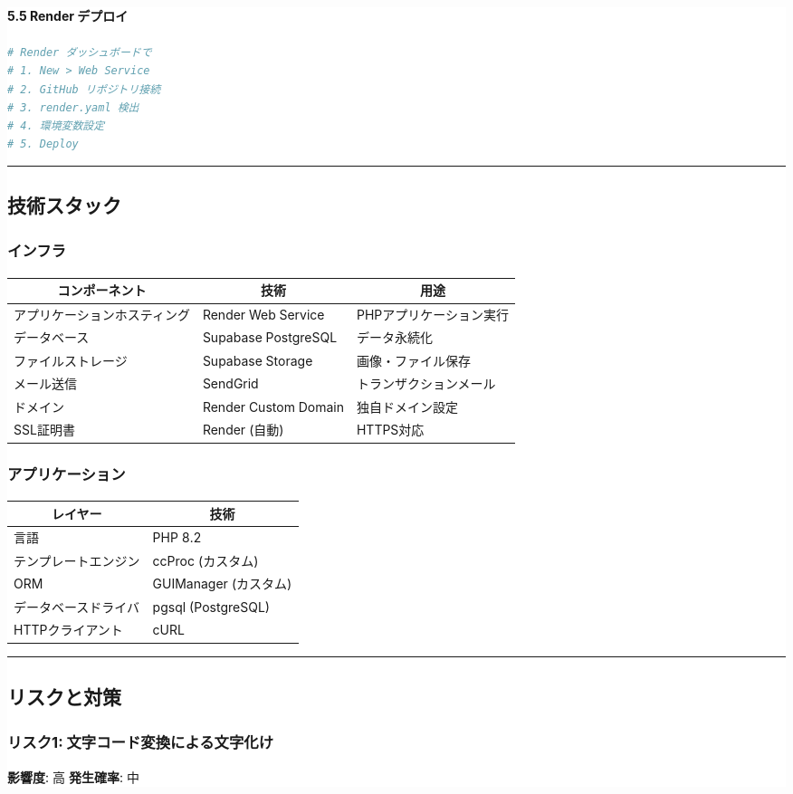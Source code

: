 #### 5.5 Render デプロイ

```bash
# Render ダッシュボードで
# 1. New > Web Service
# 2. GitHub リポジトリ接続
# 3. render.yaml 検出
# 4. 環境変数設定
# 5. Deploy
```

---

## 技術スタック

### インフラ
| コンポーネント | 技術 | 用途 |
|--------------|------|------|
| アプリケーションホスティング | Render Web Service | PHPアプリケーション実行 |
| データベース | Supabase PostgreSQL | データ永続化 |
| ファイルストレージ | Supabase Storage | 画像・ファイル保存 |
| メール送信 | SendGrid | トランザクションメール |
| ドメイン | Render Custom Domain | 独自ドメイン設定 |
| SSL証明書 | Render (自動) | HTTPS対応 |

### アプリケーション
| レイヤー | 技術 |
|---------|------|
| 言語 | PHP 8.2 |
| テンプレートエンジン | ccProc (カスタム) |
| ORM | GUIManager (カスタム) |
| データベースドライバ | pgsql (PostgreSQL) |
| HTTPクライアント | cURL |

---

## リスクと対策

### リスク1: 文字コード変換による文字化け

**影響度**: 高
**発生確率**: 中
